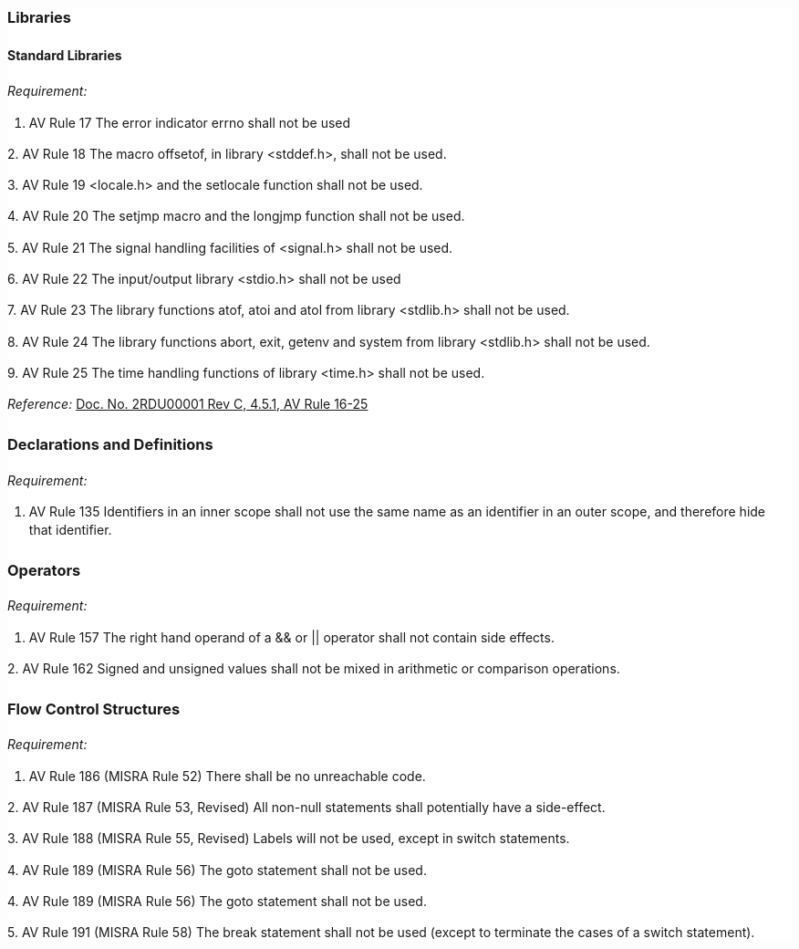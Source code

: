 ### Libraries

#### Standard Libraries
*Requirement:*

[comment]: <> (This can be implemented using gcc poison) 
1. AV Rule 17 The error indicator errno shall not be used

[comment]: <> (This can be implemented using gcc poison) 
2. AV Rule 18 The macro offsetof, in library <stddef.h>, shall not be used.  

[comment]: <> (This can be implemented using gcc poison) 
3. AV Rule 19 <locale.h> and the setlocale function shall not be used. 

[comment]: <> (This can be implemented using gcc poison) 
4. AV Rule 20 The setjmp macro and the longjmp function shall not be used. 

[comment]: <> (This can be implemented using gcc poison) 
5. AV Rule 21 The signal handling facilities of <signal.h> shall not be used. 

[comment]: <> (This can be implemented using gcc poison) 
6. AV Rule 22 The input/output library <stdio.h> shall not be used

[comment]: <> (This can be implemented using gcc poison) 
7. AV Rule 23 The library functions atof, atoi and atol from library <stdlib.h> shall not be used. 

[comment]: <> (This can be implemented using gcc poison) 
8. AV Rule 24 The library functions abort, exit, getenv and system from library <stdlib.h> shall not be used. 

[comment]: <> (This can be implemented using gcc poison) 
9. AV Rule 25 The time handling functions of library <time.h> shall not be used. 

*Reference:* [Doc. No. 2RDU00001 Rev C, 4.5.1, AV Rule 16-25](http://www.stroustrup.com/JSF-AV-rules.pdf)

### Declarations and Definitions
*Requirement:*

[comment]: <> (gcc_flags:-Wshadow,-Werror=shadow) 
1. AV Rule 135 Identifiers in an inner scope shall not use the same name as an identifier in an outer scope, and therefore hide that identifier. 

### Operators
*Requirement:*

[comment]: <> (gcc_flags:-Wsequence-point,-Werror=sequence-point) 
1. AV Rule 157 The right hand operand of a && or || operator shall not contain side effects. 

[comment]: <> (gcc_flags:-Wsign-compare,-Werror=sign-compare,-Wconversion,-Werror=conversion)
2. AV Rule 162 Signed and unsigned values shall not be mixed in arithmetic or comparison operations. 

### Flow Control Structures

*Requirement:*

[comment]: <> (gcc_flags:-ffunction-sections,-fdata-sections,-Wtype-limits ld_flags:-Wl,--gc-sections)
[comment]: <> (NOTE: 100% code coverage will also prove reachability, flags above strip out unreachable object code)
1. AV Rule 186 (MISRA Rule 52) There shall be no unreachable code. 

[comment]: <> (Not sure yet if this is acheivable at toolchain level)
2. AV Rule 187 (MISRA Rule 53, Revised) All non-null statements shall potentially have a side-effect. 

[comment]: <> (Not sure yet if this is completely acheivable at toolchain level)
[comment]: <> (gcc_flags:-Wunused-label)
3. AV Rule 188 (MISRA Rule 55, Revised) Labels will not be used, except in switch statements. 

[comment]: <> (Doable with clang-tidy)
4. AV Rule 189 (MISRA Rule 56) The goto statement shall not be used. 


[comment]: <> (Use gcc poison)
4. AV Rule 189 (MISRA Rule 56) The goto statement shall not be used. 


[comment]: <> (Doable with clang-tidy)
5. AV Rule 191 (MISRA Rule 58) The break statement shall not be used (except to terminate the cases of a switch statement). 


[comment]: <> (This can be detected at compile time using clang-tools)
[comment]: <> (Unsure of what this means)
[comment]: <> (This can be detected at compile time using clang-tools)
[comment]: <> (gcc_flags:-std=c++14)
[comment]: <> (gcc_flags:-Wnormalized=nfc,-Werror=normalized)
[comment]: <> (gcc_flags:-Wtrigraphs,-Werror=trigraphs)
[comment]: <> (Error by default in gcc) 
[comment]: <> (clang_tidy_check:readability-uppercase-literal-suffix) 
[comment]: <> (gcc_flags:-Wimplicit-fallthrough,-Werror=implicit-fallthrough)
[comment]: <> (gcc_flags:-Wswitch,-Werror=switch)
[comment]: <> (gcc_flags:-Wswitch,-Werror=switch)
[comment]: <> (gcc_flags:-Wswitch-bool,-Werror=switch-bool)
[comment]: <> (May be acheivable with clang tidy)
[comment]: <> (May be acheivable with clang tidy)
[comment]: <> (May be acheivable with clang tidy)
[comment]: <> (May be acheivable with clang tidy)
[comment]: <> (May be acheivable with clang tidy)
[comment]: <> (gcc_flags:-Wfloat-equal,-Werror=float-equal)
[comment]: <> (gcc_flags:-Wstrict-overflow=4,-Werror=strict-overflow)
[comment]: <> (NOTE: Some of these checks will need to be runtime checks)
[comment]: <> (May be acheivable with clang tidy)
[comment]: <> (May be acheivable with clang tidy)
[comment]: <> (Needs to be implemented via review)
[comment]: <> (This can be acheived using gcc poison)
[comment]: <> (This can be acheived using gcc poison, or by review)
[comment]: <> (This can be acheived by review)
[comment]: <> (This may not be a critical requirement)
[comment]: <> (Requires review)
[comment]: <> (Requires review)
[comment]: <> (Requires review)
[comment]: <> (Requires review)
[comment]: <> (gcc_flags:-Wpointer-arith)
[comment]: <> (NOTE: Only partial check)